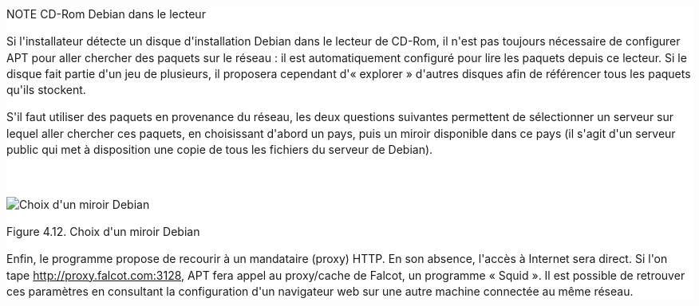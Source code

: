 </div>

<div>

<div>

NOTE CD-Rom Debian dans le lecteur

</div>

<div>

Si l'installateur détecte un disque d'installation Debian dans le
lecteur de CD-Rom, il n'est pas toujours nécessaire de configurer APT
pour aller chercher des paquets sur le réseau : il est automatiquement
configuré pour lire les paquets depuis ce lecteur. Si le disque fait
partie d'un jeu de plusieurs, il proposera cependant d'« explorer »
d'autres disques afin de référencer tous les paquets qu'ils stockent.

</div>

</div>

<div>

S'il faut utiliser des paquets en provenance du réseau, les deux
questions suivantes permettent de sélectionner un serveur sur lequel
aller chercher ces paquets, en choisissant d'abord un pays, puis un
miroir disponible dans ce pays (il s'agit d'un serveur public qui met à
disposition une copie de tous les fichiers du serveur de Debian).

</div>

<div>

 
<div>

<div>

![Choix d'un miroir
Debian](https://debian-handbook.info/browse/fr-FR/stable/images/inst-mirror.png)

</div>

</div>

Figure 4.12. Choix d'un miroir Debian

</div>

<div>

Enfin, le programme propose de recourir à un mandataire (proxy) HTTP. En
son absence, l'accès à Internet sera direct. Si l'on tape
http://proxy.falcot.com:3128, APT fera appel au proxy/cache de Falcot,
un programme « Squid ». Il est possible de retrouver ces paramètres en
consultant la configuration d'un navigateur web sur une autre machine
connectée au même réseau.

</div>
